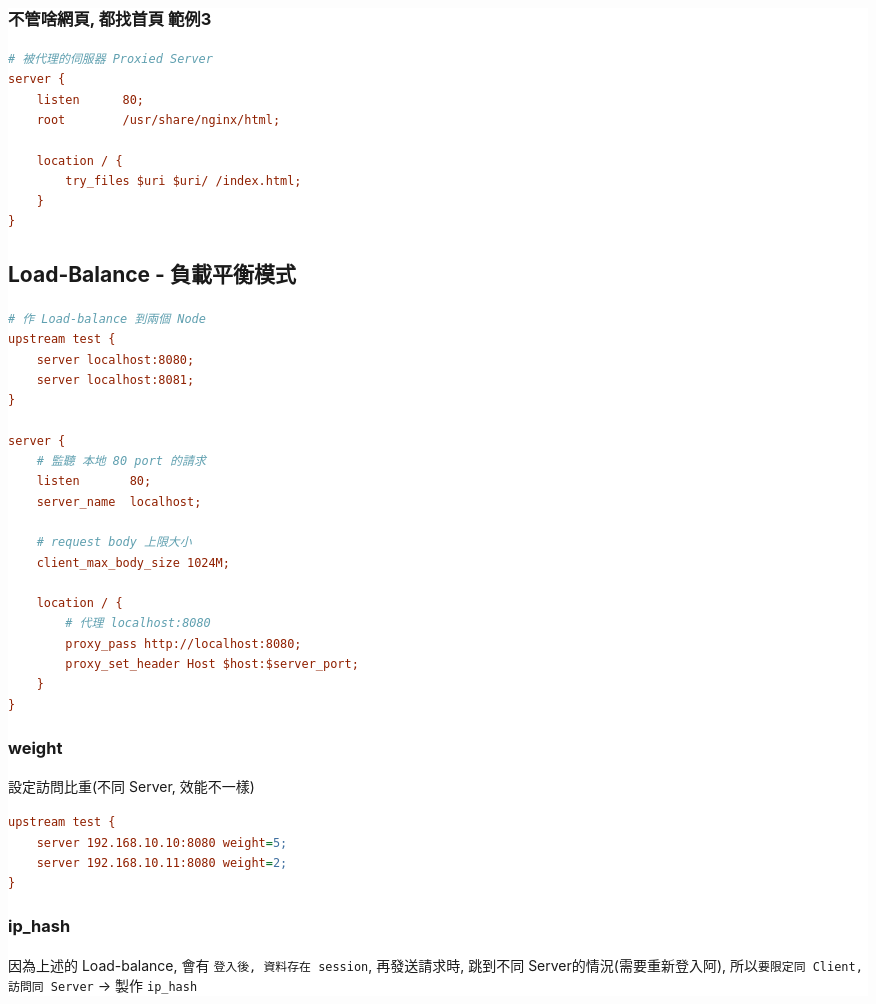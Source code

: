 
### 不管啥網頁, 都找首頁 範例3

```ini
# 被代理的伺服器 Proxied Server
server {
    listen      80;
    root        /usr/share/nginx/html;

    location / {
        try_files $uri $uri/ /index.html;
    }
}
```


## Load-Balance - 負載平衡模式
```ini
# 作 Load-balance 到兩個 Node
upstream test {
    server localhost:8080;
    server localhost:8081;
}

server {
    # 監聽 本地 80 port 的請求
    listen       80;
    server_name  localhost;

    # request body 上限大小
    client_max_body_size 1024M;

    location / {
        # 代理 localhost:8080
        proxy_pass http://localhost:8080;
        proxy_set_header Host $host:$server_port;
    }
}
```


### weight
設定訪問比重(不同 Server, 效能不一樣)

```ini
upstream test {
    server 192.168.10.10:8080 weight=5;
    server 192.168.10.11:8080 weight=2;
}
```


### ip_hash
因為上述的 Load-balance, 會有 `登入後, 資料存在 session`, 再發送請求時, 跳到不同 Server的情況(需要重新登入阿), 所以`要限定同 Client, 訪問同 Server` → 製作 `ip_hash`
